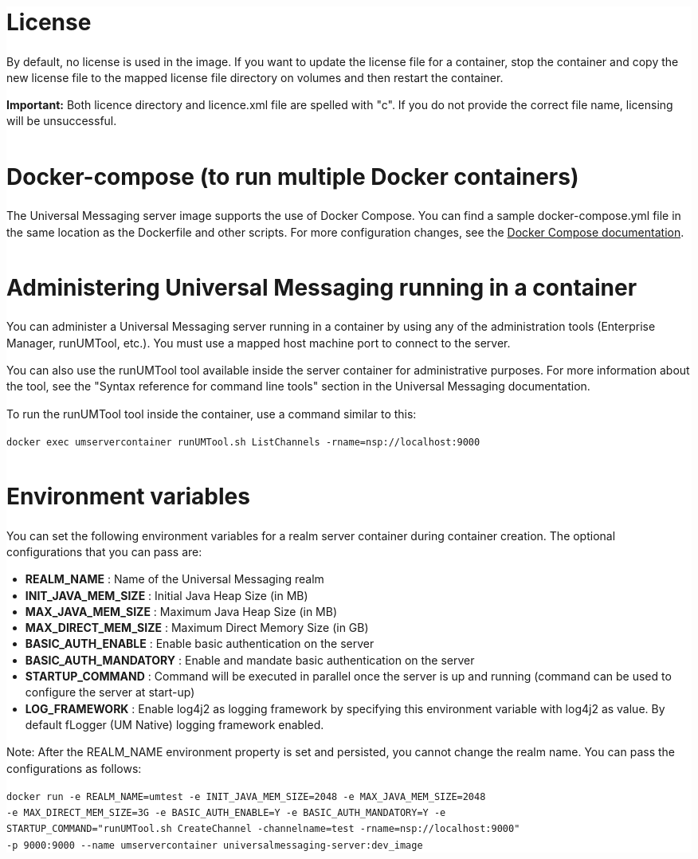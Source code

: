 
License
=======
By default, no license is used in the image. If you want to update the 
license file for a container, stop the container and copy the new license file to 
the mapped license file directory on volumes and then restart the container.

**Important:** Both licence directory and licence.xml file are spelled with "c".
If you do not provide the correct file name, licensing will be unsuccessful.

Docker-compose (to run multiple Docker containers)
==================================================
The Universal Messaging server image supports the use of Docker Compose.
You can find a sample docker-compose.yml file in the same location as the Dockerfile 
and other scripts. For more configuration changes, see the 
[Docker Compose documentation](https://docs.docker.com/compose/).

Administering Universal Messaging running in a container
=========================================================
You can administer a Universal Messaging server running in a container by using any of the 
administration tools (Enterprise Manager, runUMTool, etc.). You must use a mapped host machine port 
to connect to the server.

You can also use the runUMTool tool available inside the server container for administrative purposes. For more information about the tool, see the "Syntax reference for command line tools" section in the Universal Messaging documentation.

To run the runUMTool tool inside the container, use a command similar to this: 

	docker exec umservercontainer runUMTool.sh ListChannels -rname=nsp://localhost:9000
  
Environment variables 
======================

You can set the following environment variables for a realm server container during container 
creation. The optional configurations that you can 
pass are:
  
* **REALM_NAME**            :   Name of the Universal Messaging realm 
* **INIT_JAVA_MEM_SIZE**    :   Initial Java Heap Size (in MB)
* **MAX_JAVA_MEM_SIZE**     :   Maximum Java Heap Size (in MB)
* **MAX_DIRECT_MEM_SIZE**   :   Maximum Direct Memory Size (in GB)
* **BASIC_AUTH_ENABLE**     :   Enable basic authentication on the server
* **BASIC_AUTH_MANDATORY**  :   Enable and mandate basic authentication on the server
* **STARTUP_COMMAND**       :   Command will be executed in parallel once the server is up and running (command can be used to configure the server at start-up)
* **LOG_FRAMEWORK**         :   Enable log4j2 as logging framework by specifying this environment variable with log4j2 as value. By default fLogger (UM Native) logging framework enabled.

Note: After the REALM_NAME environment property is set and persisted, you cannot change the realm name.
You can pass the configurations as follows:

	docker run -e REALM_NAME=umtest -e INIT_JAVA_MEM_SIZE=2048 -e MAX_JAVA_MEM_SIZE=2048
	-e MAX_DIRECT_MEM_SIZE=3G -e BASIC_AUTH_ENABLE=Y -e BASIC_AUTH_MANDATORY=Y -e 
	STARTUP_COMMAND="runUMTool.sh CreateChannel -channelname=test -rname=nsp://localhost:9000" 
	-p 9000:9000 --name umservercontainer universalmessaging-server:dev_image
